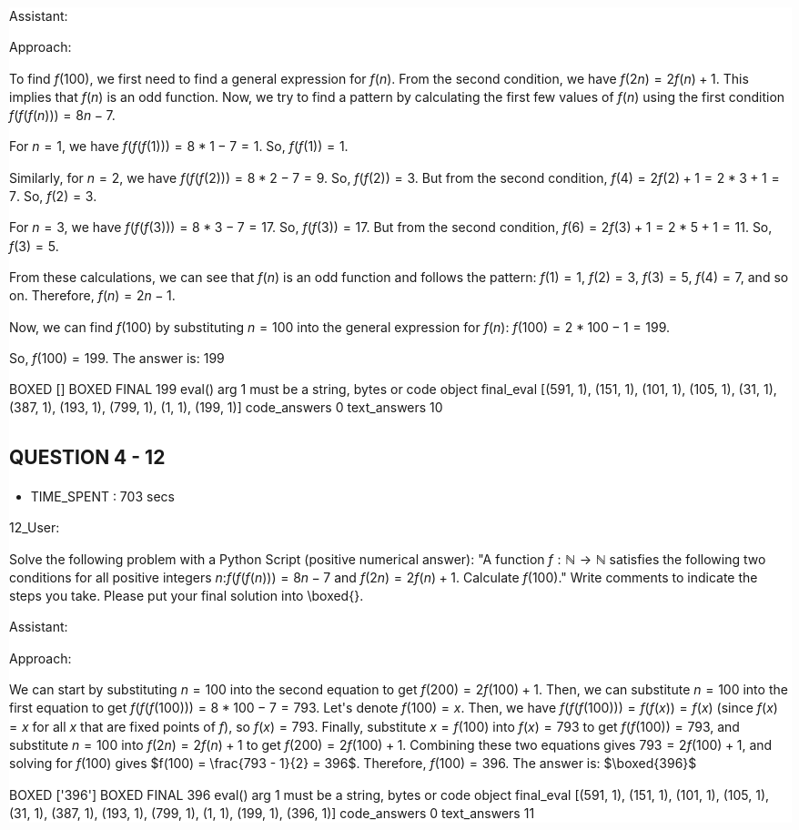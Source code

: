 Assistant:

Approach:


To find $f(100)$, we first need to find a general expression for $f(n)$. From the second condition, we have $f(2n) = 2f(n) + 1$. This implies that $f(n)$ is an odd function. Now, we try to find a pattern by calculating the first few values of $f(n)$ using the first condition $f(f(f(n))) = 8n - 7$.

For $n = 1$, we have $f(f(f(1))) = 8*1 - 7 = 1$. So, $f(f(1)) = 1$.

Similarly, for $n = 2$, we have $f(f(f(2))) = 8*2 - 7 = 9$. So, $f(f(2)) = 3$. But from the second condition, $f(4) = 2f(2) + 1 = 2*3 + 1 = 7$. So, $f(2) = 3$.

For $n = 3$, we have $f(f(f(3))) = 8*3 - 7 = 17$. So, $f(f(3)) = 17$. But from the second condition, $f(6) = 2f(3) + 1 = 2*5 + 1 = 11$. So, $f(3) = 5$.

From these calculations, we can see that $f(n)$ is an odd function and follows the pattern: $f(1) = 1$, $f(2) = 3$, $f(3) = 5$, $f(4) = 7$, and so on. Therefore, $f(n) = 2n - 1$.

Now, we can find $f(100)$ by substituting $n = 100$ into the general expression for $f(n)$: $f(100) = 2*100 - 1 = 199$.

So, $f(100) = 199$. The answer is: $199$

BOXED []
BOXED FINAL 199
eval() arg 1 must be a string, bytes or code object final_eval
[(591, 1), (151, 1), (101, 1), (105, 1), (31, 1), (387, 1), (193, 1), (799, 1), (1, 1), (199, 1)]
code_answers 0 text_answers 10



## QUESTION 4 - 12 
- TIME_SPENT : 703 secs

12_User:

Solve the following problem with a Python Script (positive numerical answer):
"A function $f: \mathbb N \to \mathbb N$ satisfies the following two conditions for all positive integers $n$:$f(f(f(n)))=8n-7$ and $f(2n)=2f(n)+1$. Calculate $f(100)$."
Write comments to indicate the steps you take. Please put your final solution into \boxed{}.

Assistant:

Approach:


We can start by substituting $n = 100$ into the second equation to get $f(200) = 2f(100) + 1$. 
Then, we can substitute $n = 100$ into the first equation to get $f(f(f(100))) = 8*100 - 7 = 793$. 
Let's denote $f(100) = x$. Then, we have $f(f(f(100))) = f(f(x)) = f(x)$ (since $f(x) = x$ for all $x$ that are fixed points of $f$), so $f(x) = 793$. 
Finally, substitute $x = f(100)$ into $f(x) = 793$ to get $f(f(100)) = 793$, and substitute $n = 100$ into $f(2n) = 2f(n) + 1$ to get $f(200) = 2f(100) + 1$. 
Combining these two equations gives $793 = 2f(100) + 1$, and solving for $f(100)$ gives $f(100) = \frac{793 - 1}{2} = 396$. 
Therefore, $f(100) = 396$. The answer is: $\boxed{396}$

BOXED ['396']
BOXED FINAL 396
eval() arg 1 must be a string, bytes or code object final_eval
[(591, 1), (151, 1), (101, 1), (105, 1), (31, 1), (387, 1), (193, 1), (799, 1), (1, 1), (199, 1), (396, 1)]
code_answers 0 text_answers 11
